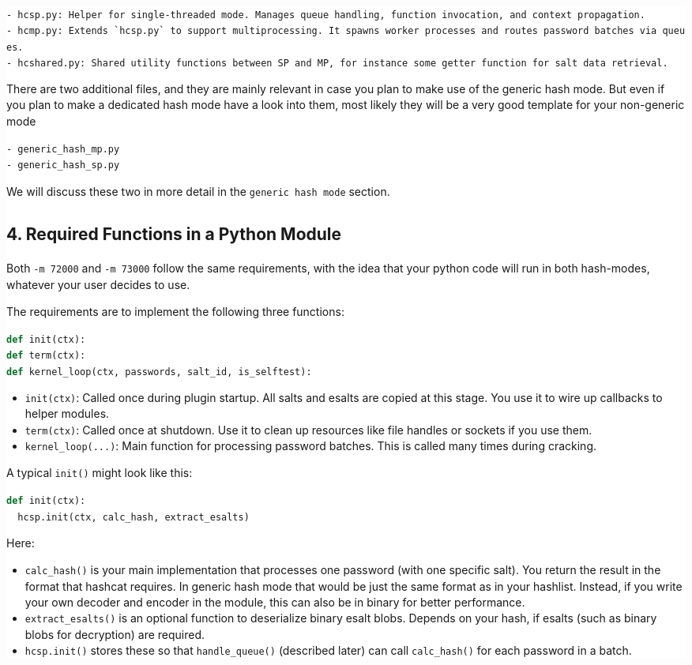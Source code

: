 ```text
- hcsp.py: Helper for single-threaded mode. Manages queue handling, function invocation, and context propagation.
- hcmp.py: Extends `hcsp.py` to support multiprocessing. It spawns worker processes and routes password batches via queues.
- hcshared.py: Shared utility functions between SP and MP, for instance some getter function for salt data retrieval.
```

There are two additional files, and they are mainly relevant in case you plan to make use of the generic hash mode. But even if you plan to make a dedicated hash mode have a look into them, most likely they will be a very good template for your non-generic mode

```text
- generic_hash_mp.py
- generic_hash_sp.py
```

We will discuss these two in more detail in the `generic hash mode` section.

## 4. Required Functions in a Python Module

Both `-m 72000` and `-m 73000` follow the same requirements, with the idea that your python code will run in both hash-modes, whatever your user decides to use.

The requirements are to implement the following three functions:

```python
def init(ctx):
def term(ctx):
def kernel_loop(ctx, passwords, salt_id, is_selftest):
```

- `init(ctx)`: Called once during plugin startup. All salts and esalts are copied at this stage. You use it to wire up callbacks to helper modules.
- `term(ctx)`: Called once at shutdown. Use it to clean up resources like file handles or sockets if you use them.
- `kernel_loop(...)`: Main function for processing password batches. This is called many times during cracking.

A typical `init()` might look like this:

```python
def init(ctx):
  hcsp.init(ctx, calc_hash, extract_esalts)
```

Here:
- `calc_hash()` is your main implementation that processes one password (with one specific salt). You return the result in the format that hashcat requires. In generic hash mode that would be just the same format as in your hashlist. Instead, if you write your own decoder and encoder in the module, this can also be in binary for better performance.
- `extract_esalts()` is an optional function to deserialize binary esalt blobs. Depends on your hash, if esalts (such as binary blobs for decryption) are required.
- `hcsp.init()` stores these so that `handle_queue()` (described later) can call `calc_hash()` for each password in a batch.
